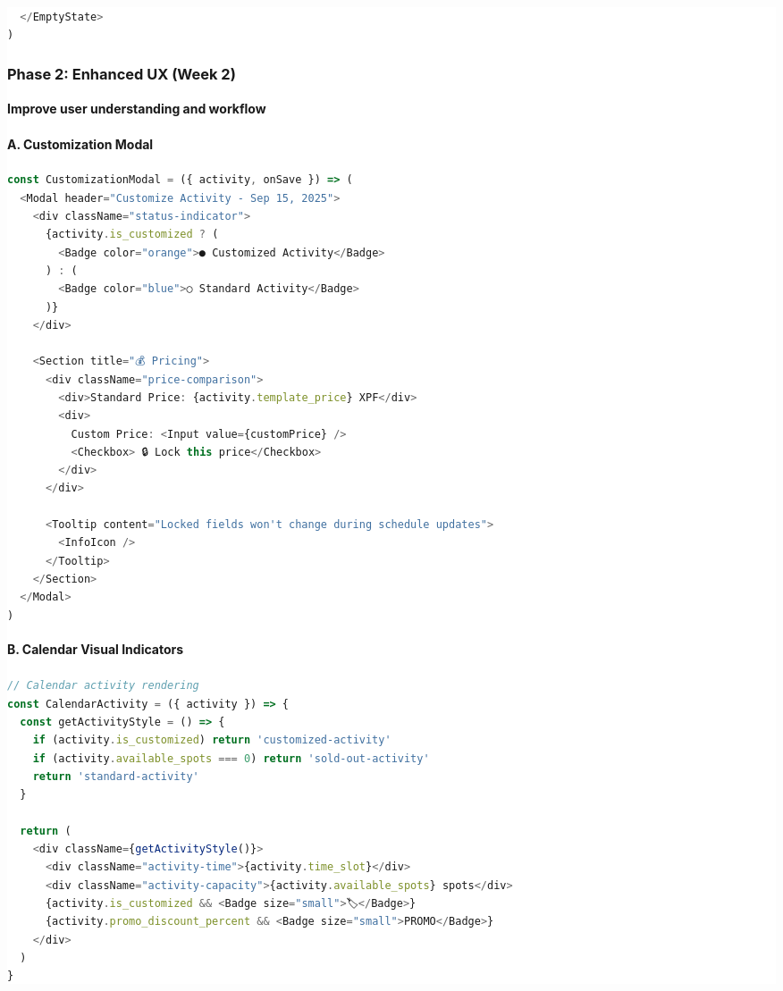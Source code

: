 ```javascript
  </EmptyState>
)
```

### **Phase 2: Enhanced UX (Week 2)**
**Improve user understanding and workflow**

#### **A. Customization Modal**
```javascript
const CustomizationModal = ({ activity, onSave }) => (
  <Modal header="Customize Activity - Sep 15, 2025">
    <div className="status-indicator">
      {activity.is_customized ? (
        <Badge color="orange">● Customized Activity</Badge>
      ) : (
        <Badge color="blue">○ Standard Activity</Badge>
      )}
    </div>
    
    <Section title="💰 Pricing">
      <div className="price-comparison">
        <div>Standard Price: {activity.template_price} XPF</div>
        <div>
          Custom Price: <Input value={customPrice} />
          <Checkbox> 🔒 Lock this price</Checkbox>
        </div>
      </div>
      
      <Tooltip content="Locked fields won't change during schedule updates">
        <InfoIcon />
      </Tooltip>
    </Section>
  </Modal>
)
```

#### **B. Calendar Visual Indicators**
```javascript
// Calendar activity rendering
const CalendarActivity = ({ activity }) => {
  const getActivityStyle = () => {
    if (activity.is_customized) return 'customized-activity'
    if (activity.available_spots === 0) return 'sold-out-activity'
    return 'standard-activity'
  }
  
  return (
    <div className={getActivityStyle()}>
      <div className="activity-time">{activity.time_slot}</div>
      <div className="activity-capacity">{activity.available_spots} spots</div>
      {activity.is_customized && <Badge size="small">🏷️</Badge>}
      {activity.promo_discount_percent && <Badge size="small">PROMO</Badge>}
    </div>
  )
}
```
